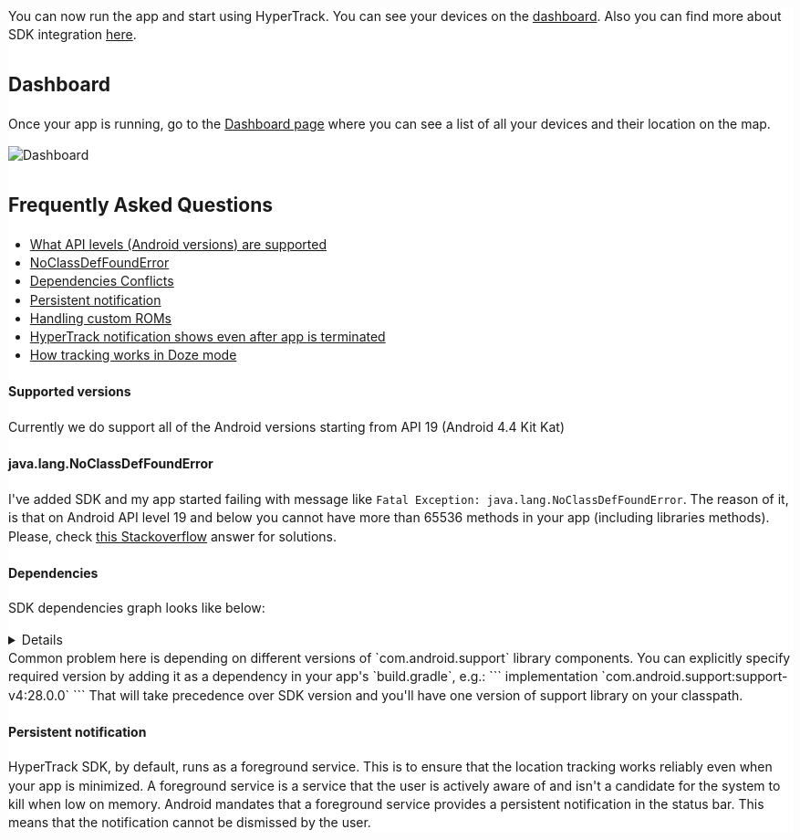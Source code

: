 You can now run the app and start using HyperTrack. You can see your devices on the [dashboard](#dashboard).
Also you can find more about SDK integration [here](https://github.com/hypertrack/live-app-android).

## Dashboard

Once your app is running, go to the [Dashboard page](https://dashboard.hypertrack.com/devices) where you can see a list of all your devices and their location on the map.

![Dashboard](https://user-images.githubusercontent.com/10487613/56365147-d5e74d00-61f8-11e9-9214-629c26368d8c.png)

## Frequently Asked Questions
- [What API levels (Android versions) are supported](#supported-versions)
- [NoClassDefFoundError](#javalangnoclassdeffounderror)
- [Dependencies Conflicts](#dependencies)
- [Persistent notification](#persistent-notification)
- [Handling custom ROMs](#handling-custom-roms)
- [HyperTrack notification shows even after app is terminated](#hypertrack-notification-shows-even-after-my-app-is-terminated)
- [How tracking works in Doze mode](#how-tracking-service-works-in-android-doze-mode)


#### Supported versions
Currently we do support all of the Android versions starting from API 19 (Android 4.4 Kit Kat)

#### java.lang.NoClassDefFoundError
I've added SDK and my app started failing with message like `Fatal Exception: java.lang.NoClassDefFoundError`.
The reason of it, is that on Android API level 19 and below you cannot have more than 65536 methods in your app (including libraries methods). Please, check [this Stackoverflow](https://stackoverflow.com/questions/34997835/fatal-exception-java-lang-noclassdeffounderror-when-calling-static-method-in-an) answer for solutions.

#### Dependencies
SDK dependencies graph looks like below:

<details></details>
Common problem here is depending on different versions of `com.android.support` library components. You can explicitly specify required version by adding it as a dependency in your app's `build.gradle`, e.g.:
```
  implementation `com.android.support:support-v4:28.0.0`
```
That will take precedence over SDK version and you'll have one version of support library on your classpath.

#### Persistent notification
HyperTrack SDK, by default, runs as a foreground service. This is to ensure that the location tracking works reliably even when your app is minimized. A foreground service is a service that the user is actively aware of and isn't a candidate for the system to kill when low on memory.
Android mandates that a foreground service provides a persistent notification in the status bar. This means that the notification cannot be dismissed by the user.
